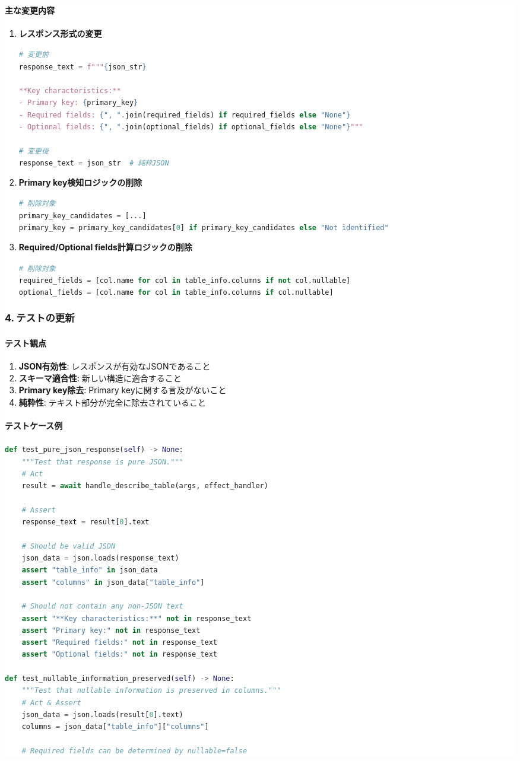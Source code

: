 #### 主な変更内容

1. **レスポンス形式の変更**
   ```python
   # 変更前
   response_text = f"""{json_str}

   **Key characteristics:**
   - Primary key: {primary_key}
   - Required fields: {", ".join(required_fields) if required_fields else "None"}
   - Optional fields: {", ".join(optional_fields) if optional_fields else "None"}"""

   # 変更後
   response_text = json_str  # 純粋JSON
   ```

2. **Primary key検知ロジックの削除**
   ```python
   # 削除対象
   primary_key_candidates = [...]
   primary_key = primary_key_candidates[0] if primary_key_candidates else "Not identified"
   ```

3. **Required/Optional fields計算ロジックの削除**
   ```python
   # 削除対象
   required_fields = [col.name for col in table_info.columns if not col.nullable]
   optional_fields = [col.name for col in table_info.columns if col.nullable]
   ```

### 4. テストの更新

#### テスト観点
1. **JSON有効性**: レスポンスが有効なJSONであること
2. **スキーマ適合性**: 新しい構造に適合すること  
3. **Primary key除去**: Primary keyに関する言及がないこと
4. **純粋性**: テキスト部分が完全に除去されていること

#### テストケース例
```python
def test_pure_json_response(self) -> None:
    """Test that response is pure JSON."""
    # Act
    result = await handle_describe_table(args, effect_handler)
    
    # Assert
    response_text = result[0].text
    
    # Should be valid JSON
    json_data = json.loads(response_text)
    assert "table_info" in json_data
    assert "columns" in json_data["table_info"]
    
    # Should not contain any non-JSON text
    assert "**Key characteristics:**" not in response_text
    assert "Primary key:" not in response_text
    assert "Required fields:" not in response_text
    assert "Optional fields:" not in response_text

def test_nullable_information_preserved(self) -> None:
    """Test that nullable information is preserved in columns."""
    # Act & Assert
    json_data = json.loads(result[0].text)
    columns = json_data["table_info"]["columns"]
    
    # Required fields can be determined by nullable=false
```